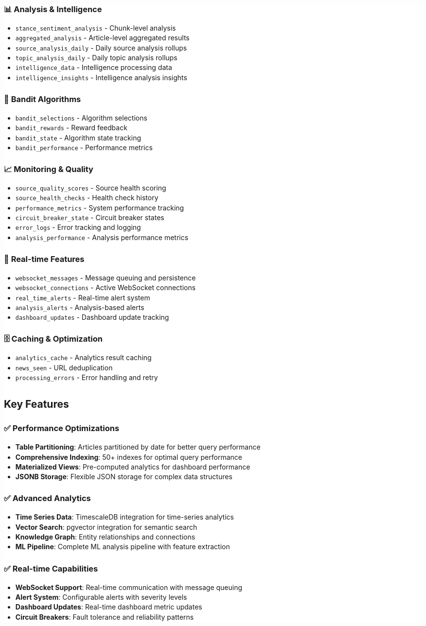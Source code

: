 ### 📊 **Analysis & Intelligence**
- `stance_sentiment_analysis` - Chunk-level analysis
- `aggregated_analysis` - Article-level aggregated results
- `source_analysis_daily` - Daily source analysis rollups
- `topic_analysis_daily` - Daily topic analysis rollups
- `intelligence_data` - Intelligence processing data
- `intelligence_insights` - Intelligence analysis insights

### 🎯 **Bandit Algorithms**
- `bandit_selections` - Algorithm selections
- `bandit_rewards` - Reward feedback
- `bandit_state` - Algorithm state tracking
- `bandit_performance` - Performance metrics

### 📈 **Monitoring & Quality**
- `source_quality_scores` - Source health scoring
- `source_health_checks` - Health check history
- `performance_metrics` - System performance tracking
- `circuit_breaker_state` - Circuit breaker states
- `error_logs` - Error tracking and logging
- `analysis_performance` - Analysis performance metrics

### 🔔 **Real-time Features**
- `websocket_messages` - Message queuing and persistence
- `websocket_connections` - Active WebSocket connections
- `real_time_alerts` - Real-time alert system
- `analysis_alerts` - Analysis-based alerts
- `dashboard_updates` - Dashboard update tracking

### 🗄️ **Caching & Optimization**
- `analytics_cache` - Analytics result caching
- `news_seen` - URL deduplication
- `processing_errors` - Error handling and retry

## Key Features

### ✅ **Performance Optimizations**
- **Table Partitioning**: Articles partitioned by date for better query performance
- **Comprehensive Indexing**: 50+ indexes for optimal query performance
- **Materialized Views**: Pre-computed analytics for dashboard performance
- **JSONB Storage**: Flexible JSON storage for complex data structures

### ✅ **Advanced Analytics**
- **Time Series Data**: TimescaleDB integration for time-series analytics
- **Vector Search**: pgvector integration for semantic search
- **Knowledge Graph**: Entity relationships and connections
- **ML Pipeline**: Complete ML analysis pipeline with feature extraction

### ✅ **Real-time Capabilities**
- **WebSocket Support**: Real-time communication with message queuing
- **Alert System**: Configurable alerts with severity levels
- **Dashboard Updates**: Real-time dashboard metric updates
- **Circuit Breakers**: Fault tolerance and reliability patterns
